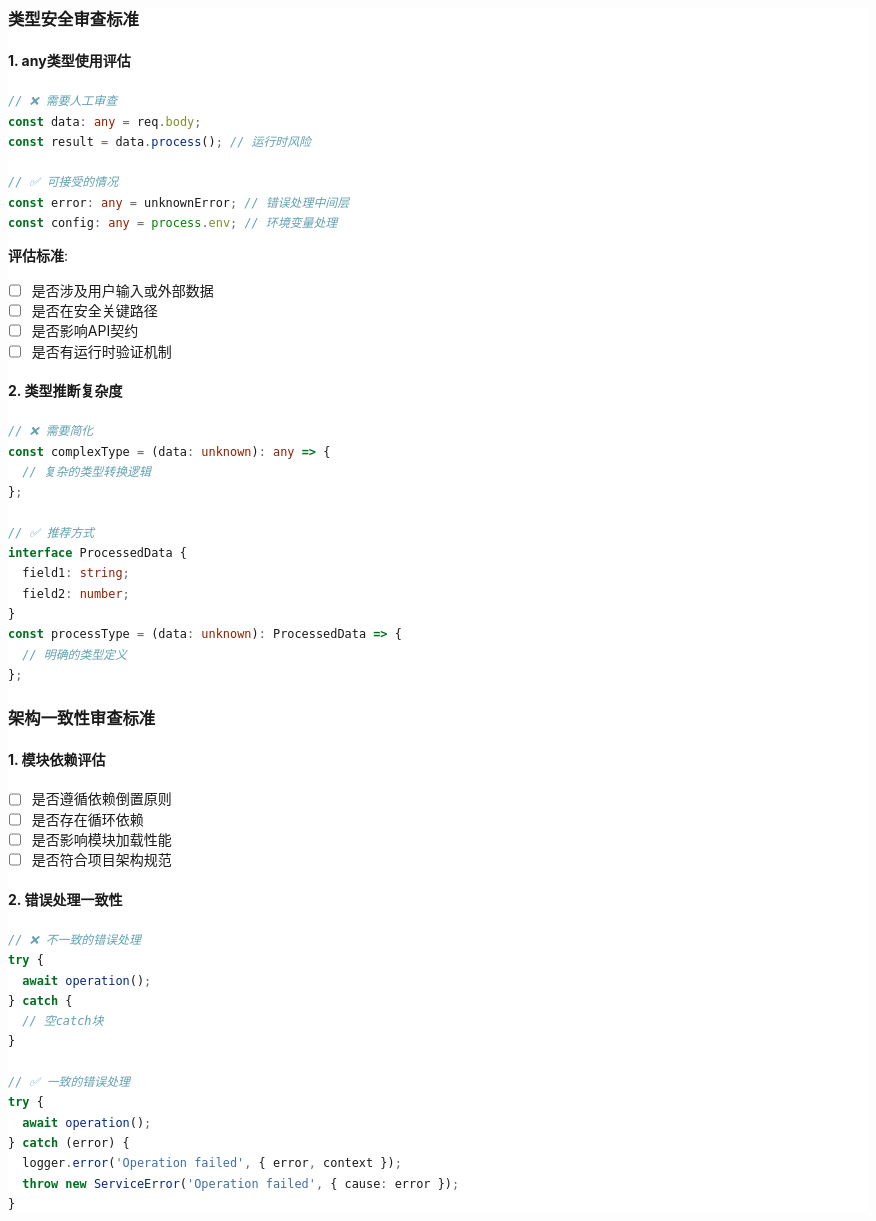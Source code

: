 ### 类型安全审查标准

#### 1. any类型使用评估
```typescript
// ❌ 需要人工审查
const data: any = req.body;
const result = data.process(); // 运行时风险

// ✅ 可接受的情况
const error: any = unknownError; // 错误处理中间层
const config: any = process.env; // 环境变量处理
```

**评估标准**:
- [ ] 是否涉及用户输入或外部数据
- [ ] 是否在安全关键路径
- [ ] 是否影响API契约
- [ ] 是否有运行时验证机制

#### 2. 类型推断复杂度
```typescript
// ❌ 需要简化
const complexType = (data: unknown): any => {
  // 复杂的类型转换逻辑
};

// ✅ 推荐方式
interface ProcessedData {
  field1: string;
  field2: number;
}
const processType = (data: unknown): ProcessedData => {
  // 明确的类型定义
};
```

### 架构一致性审查标准

#### 1. 模块依赖评估
- [ ] 是否遵循依赖倒置原则
- [ ] 是否存在循环依赖
- [ ] 是否影响模块加载性能
- [ ] 是否符合项目架构规范

#### 2. 错误处理一致性
```typescript
// ❌ 不一致的错误处理
try {
  await operation();
} catch {
  // 空catch块
}

// ✅ 一致的错误处理
try {
  await operation();
} catch (error) {
  logger.error('Operation failed', { error, context });
  throw new ServiceError('Operation failed', { cause: error });
}
```
